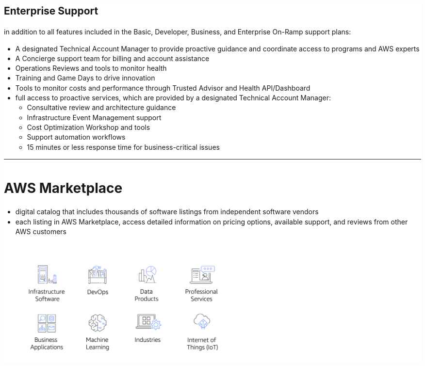 ## Enterprise Support

in addition to all features included in the Basic, Developer, Business, and Enterprise On-Ramp support plans:

- A designated Technical Account Manager to provide proactive guidance and coordinate access to programs and AWS experts
- A Concierge support team for billing and account assistance
- Operations Reviews and tools to monitor health
- Training and Game Days to drive innovation
- Tools to monitor costs and performance through Trusted Advisor and Health API/Dashboard
- full access to proactive services, which are provided by a designated Technical Account Manager:
	- Consultative review and architecture guidance
	- Infrastructure Event Management support
	- Cost Optimization Workshop and tools
	- Support automation workflows
	- 15 minutes or less response time for business-critical issues

---

# AWS Marketplace

- digital catalog that includes thousands of software listings from independent software vendors
- each listing in AWS Marketplace, access detailed information on pricing options, available support, and reviews from other AWS customers

<br>

<img src="../assets/pictures/marketplace-categories.png" width=500>

<br>
